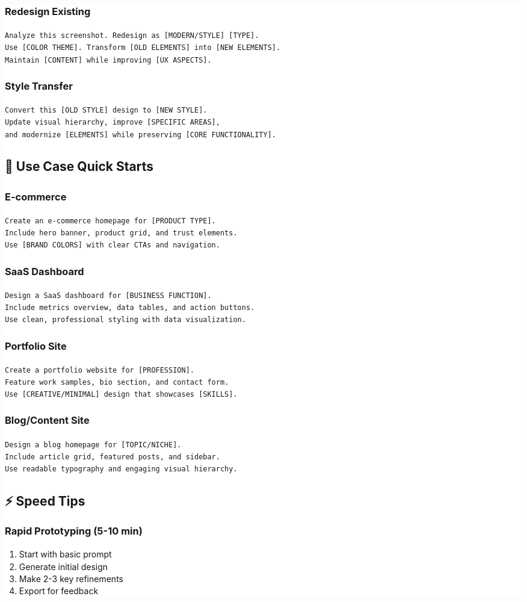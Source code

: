 ### Redesign Existing
```
Analyze this screenshot. Redesign as [MODERN/STYLE] [TYPE]. 
Use [COLOR THEME]. Transform [OLD ELEMENTS] into [NEW ELEMENTS]. 
Maintain [CONTENT] while improving [UX ASPECTS].
```

### Style Transfer
```
Convert this [OLD STYLE] design to [NEW STYLE]. 
Update visual hierarchy, improve [SPECIFIC AREAS], 
and modernize [ELEMENTS] while preserving [CORE FUNCTIONALITY].
```

## 🎯 Use Case Quick Starts

### E-commerce
```
Create an e-commerce homepage for [PRODUCT TYPE]. 
Include hero banner, product grid, and trust elements. 
Use [BRAND COLORS] with clear CTAs and navigation.
```

### SaaS Dashboard
```
Design a SaaS dashboard for [BUSINESS FUNCTION]. 
Include metrics overview, data tables, and action buttons. 
Use clean, professional styling with data visualization.
```

### Portfolio Site
```
Create a portfolio website for [PROFESSION]. 
Feature work samples, bio section, and contact form. 
Use [CREATIVE/MINIMAL] design that showcases [SKILLS].
```

### Blog/Content Site
```
Design a blog homepage for [TOPIC/NICHE]. 
Include article grid, featured posts, and sidebar. 
Use readable typography and engaging visual hierarchy.
```

## ⚡ Speed Tips

### Rapid Prototyping (5-10 min)
1. Start with basic prompt
2. Generate initial design
3. Make 2-3 key refinements
4. Export for feedback
